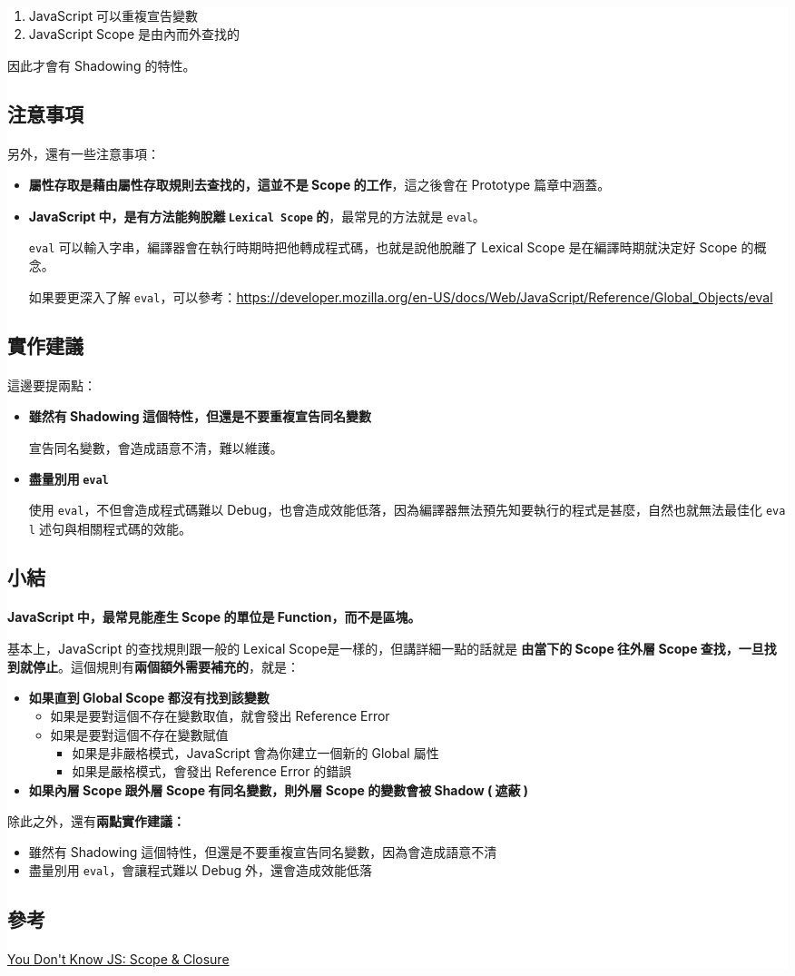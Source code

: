 1. JavaScript 可以重複宣告變數
2. JavaScript Scope 是由內而外查找的

因此才會有 Shadowing 的特性。



## 注意事項

另外，還有一些注意事項：

* **屬性存取是藉由屬性存取規則去查找的，這並不是 Scope 的工作**，這之後會在 Prototype 篇章中涵蓋。

* **JavaScript 中，是有方法能夠脫離 `Lexical Scope` 的**，最常見的方法就是 `eval`。

  `eval` 可以輸入字串，編譯器會在執行時期時把他轉成程式碼，也就是說他脫離了 Lexical Scope 是在編譯時期就決定好 Scope 的概念。

  如果要更深入了解 `eval`，可以參考：https://developer.mozilla.org/en-US/docs/Web/JavaScript/Reference/Global_Objects/eval



## 實作建議

這邊要提兩點：

* **雖然有 Shadowing 這個特性，但還是不要重複宣告同名變數**

  宣告同名變數，會造成語意不清，難以維護。

* **盡量別用 `eval`**

  使用 `eval`，不但會造成程式碼難以 Debug，也會造成效能低落，因為編譯器無法預先知要執行的程式是甚麼，自然也就無法最佳化 `eval` 述句與相關程式碼的效能。



## 小結

**JavaScript 中，最常見能產生 Scope 的單位是 Function，而不是區塊。**

基本上，JavaScript 的查找規則跟一般的 Lexical Scope是一樣的，但講詳細一點的話就是 **由當下的 Scope 往外層 Scope 查找，一旦找到就停止**。這個規則有**兩個額外需要補充的**，就是：

* **如果直到 Global Scope 都沒有找到該變數**
  * 如果是要對這個不存在變數取值，就會發出 Reference Error
  * 如果是要對這個不存在變數賦值
    * 如果是非嚴格模式，JavaScript 會為你建立一個新的 Global 屬性
    * 如果是嚴格模式，會發出 Reference Error 的錯誤
* **如果內層 Scope 跟外層 Scope 有同名變數，則外層 Scope 的變數會被 Shadow ( 遮蔽 )**

除此之外，還有**兩點實作建議：**

- 雖然有 Shadowing 這個特性，但還是不要重複宣告同名變數，因為會造成語意不清
- 盡量別用 `eval`，會讓程式難以 Debug 外，還會造成效能低落



## 參考

[You Don't Know JS: Scope & Closure](https://github.com/getify/You-Dont-Know-JS/tree/master/scope%20%26%20closures)